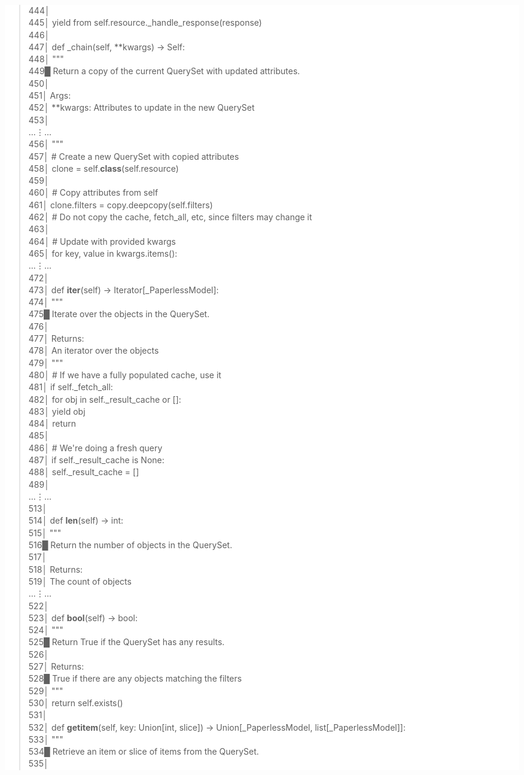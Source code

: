 > 444│  
> 445│        yield from self.resource._handle_response(response)  
> 446│  
> 447│    def _chain(self, **kwargs) -> Self:  
> 448│        """  
> 449█        Return a copy of the current QuerySet with updated attributes.  
> 450│  
> 451│        Args:  
> 452│            **kwargs: Attributes to update in the new QuerySet  
> 453│  
> ...⋮...  
> 456│        """  
> 457│        # Create a new QuerySet with copied attributes  
> 458│        clone = self.__class__(self.resource)  
> 459│  
> 460│        # Copy attributes from self  
> 461│        clone.filters = copy.deepcopy(self.filters)  
> 462│        # Do not copy the cache, fetch_all, etc, since filters may change it  
> 463│  
> 464│        # Update with provided kwargs  
> 465│        for key, value in kwargs.items():  
> ...⋮...  
> 472│  
> 473│    def __iter__(self) -> Iterator[_PaperlessModel]:  
> 474│        """  
> 475█        Iterate over the objects in the QuerySet.  
> 476│  
> 477│        Returns:  
> 478│            An iterator over the objects  
> 479│        """  
> 480│        # If we have a fully populated cache, use it  
> 481│        if self._fetch_all:  
> 482│            for obj in self._result_cache or []:  
> 483│                yield obj  
> 484│            return  
> 485│  
> 486│        # We're doing a fresh query  
> 487│        if self._result_cache is None:  
> 488│            self._result_cache = []  
> 489│  
> ...⋮...  
> 513│  
> 514│    def __len__(self) -> int:  
> 515│        """  
> 516█        Return the number of objects in the QuerySet.  
> 517│  
> 518│        Returns:  
> 519│            The count of objects  
> ...⋮...  
> 522│  
> 523│    def __bool__(self) -> bool:  
> 524│        """  
> 525█        Return True if the QuerySet has any results.  
> 526│  
> 527│        Returns:  
> 528█            True if there are any objects matching the filters  
> 529│        """  
> 530│        return self.exists()  
> 531│  
> 532│    def __getitem__(self, key: Union[int, slice]) -> Union[_PaperlessModel, list[_PaperlessModel]]:  
> 533│        """  
> 534█        Retrieve an item or slice of items from the QuerySet.  
> 535│  